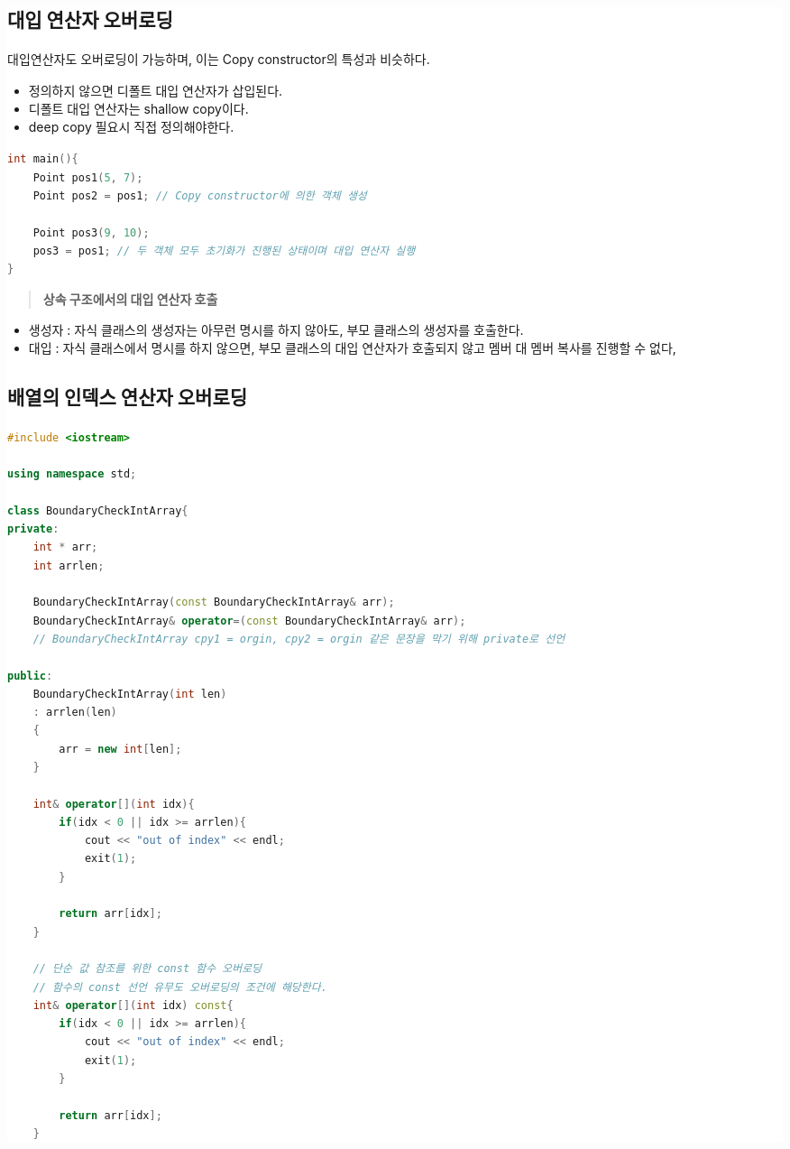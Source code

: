 
## 대입 연산자 오버로딩  

대입연산자도 오버로딩이 가능하며, 이는 Copy constructor의 특성과 비슷하다.  
- 정의하지 않으면 디폴트 대입 연산자가 삽입된다. 
- 디폴트 대입 연산자는 shallow copy이다.
- deep copy 필요시 직접 정의해야한다.


``` cpp
int main(){
	Point pos1(5, 7);
	Point pos2 = pos1; // Copy constructor에 의한 객체 생성

	Point pos3(9, 10); 
	pos3 = pos1; // 두 객체 모두 초기화가 진행된 상태이며 대입 연산자 실행
}
```

> **상속 구조에서의 대입 연산자 호출**
- 생성자 : 자식 클래스의 생성자는 아무런 명시를 하지 않아도, 부모 클래스의 생성자를 호출한다.
- 대입 : 자식 클래스에서 명시를 하지 않으면, 부모 클래스의 대입 연산자가 호출되지 않고 멤버 대 멤버 복사를 진행할 수 없다,


## 배열의 인덱스 연산자 오버로딩

``` cpp
#include <iostream>

using namespace std;

class BoundaryCheckIntArray{
private:
	int * arr;
	int arrlen;
	
	BoundaryCheckIntArray(const BoundaryCheckIntArray& arr);
	BoundaryCheckIntArray& operator=(const BoundaryCheckIntArray& arr);
	// BoundaryCheckIntArray cpy1 = orgin, cpy2 = orgin 같은 문장을 막기 위해 private로 선언

public:
	BoundaryCheckIntArray(int len) 
	: arrlen(len)
	{
		arr = new int[len];
	}
	
	int& operator[](int idx){
		if(idx < 0 || idx >= arrlen){
			cout << "out of index" << endl;
			exit(1);
		}
		
		return arr[idx];
	}
	
	// 단순 값 참조를 위한 const 함수 오버로딩
	// 함수의 const 선언 유무도 오버로딩의 조건에 해당한다.
	int& operator[](int idx) const{ 
		if(idx < 0 || idx >= arrlen){
			cout << "out of index" << endl;
			exit(1);
		}
		
		return arr[idx];
	}
```